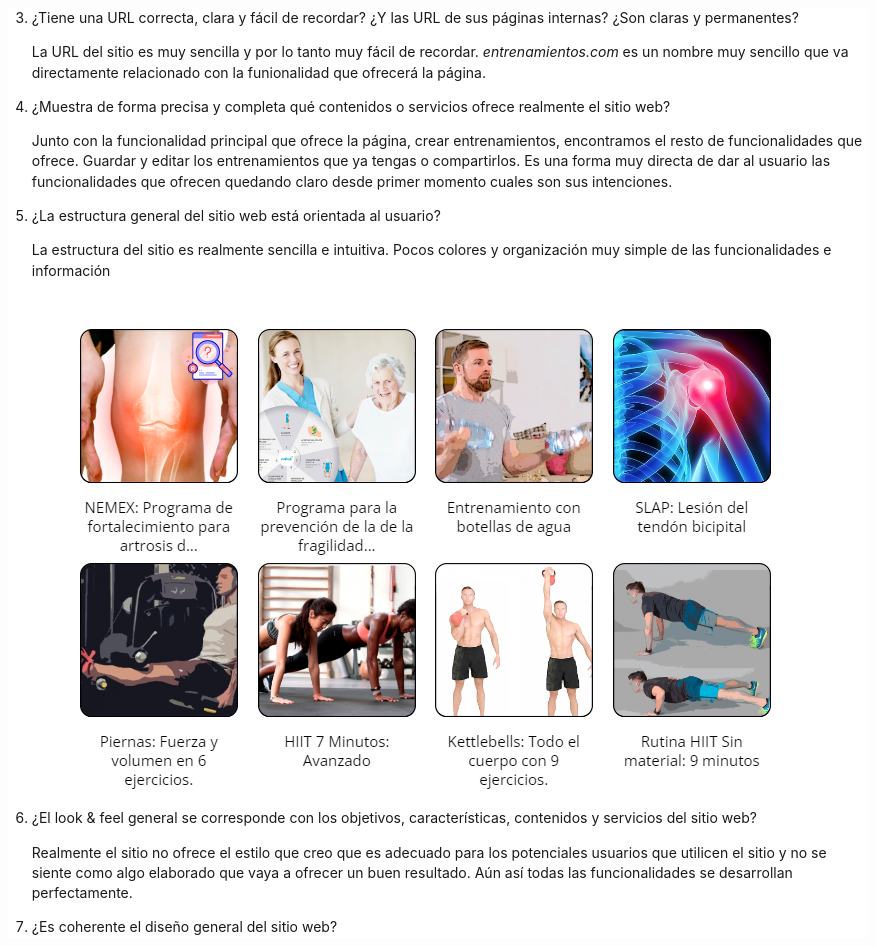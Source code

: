 3)  ¿Tiene una URL correcta, clara y fácil de recordar? ¿Y las URL de sus páginas internas?
¿Son claras y permanentes?

    La URL del sitio es muy sencilla y por lo tanto muy fácil de recordar. _entrenamientos.com_ es un nombre muy sencillo que va directamente relacionado con la funionalidad que ofrecerá la página.

4)  ¿Muestra de forma precisa y completa qué contenidos o servicios ofrece realmente el sitio
web?

    Junto con la funcionalidad principal que ofrece la página, crear entrenamientos, encontramos el resto de funcionalidades que ofrece. Guardar y editar los entrenamientos que  ya tengas o compartirlos. Es una forma muy directa de dar al usuario las funcionalidades que ofrecen quedando claro desde primer momento cuales son sus intenciones.

5)  ¿La estructura general del sitio web está orientada al usuario?

    La estructura del sitio es realmente sencilla e intuitiva. Pocos colores y organización muy simple de las funcionalidades e información

    ![estilo](/imagenes/formato1.png)

6)  ¿El look & feel general se corresponde con los objetivos, características, contenidos y
servicios del sitio web?

    Realmente el sitio no ofrece el estilo que creo que es adecuado para los potenciales usuarios que utilicen el sitio y no se siente como algo elaborado que vaya a ofrecer un buen resultado. Aún así todas las funcionalidades se desarrollan perfectamente.

7)  ¿Es coherente el diseño general del sitio web?
